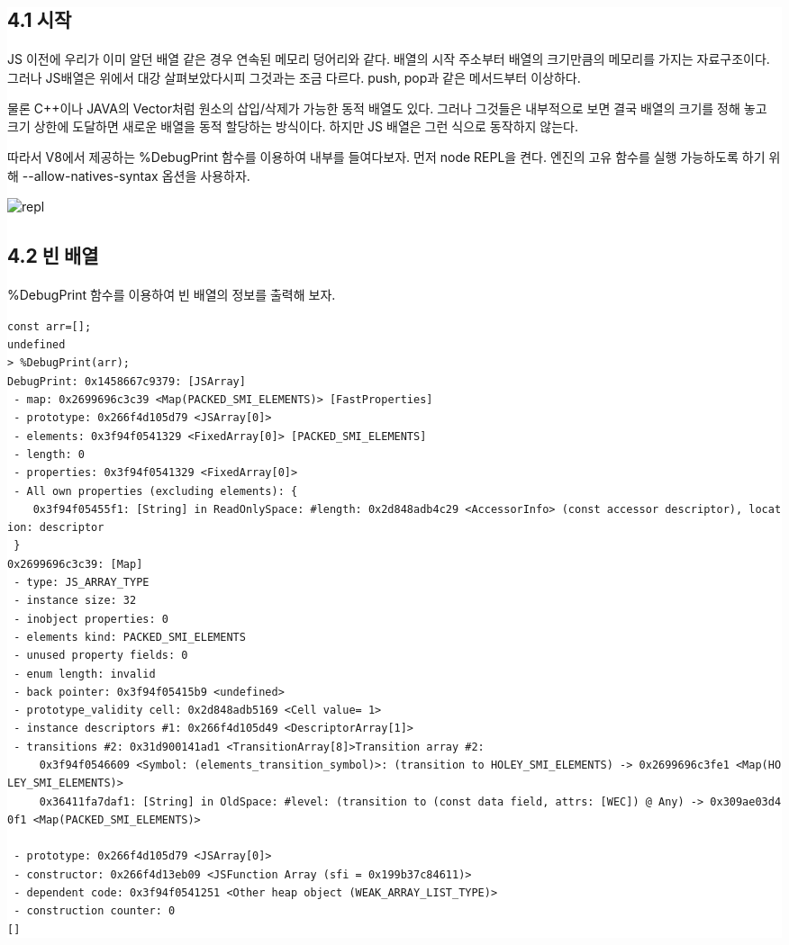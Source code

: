 ## 4.1 시작

JS 이전에 우리가 이미 알던 배열 같은 경우 연속된 메모리 덩어리와 같다. 배열의 시작 주소부터 배열의 크기만큼의 메모리를 가지는 자료구조이다. 그러나 JS배열은 위에서 대강 살펴보았다시피 그것과는 조금 다르다. push, pop과 같은 메서드부터 이상하다.

물론 C++이나 JAVA의 Vector처럼 원소의 삽입/삭제가 가능한 동적 배열도 있다. 그러나 그것들은 내부적으로 보면 결국 배열의 크기를 정해 놓고 크기 상한에 도달하면 새로운 배열을 동적 할당하는 방식이다. 하지만 JS 배열은 그런 식으로 동작하지 않는다.

따라서 V8에서 제공하는 %DebugPrint 함수를 이용하여 내부를 들여다보자. 먼저 node REPL을 켠다. 엔진의 고유 함수를 실행 가능하도록 하기 위해 --allow-natives-syntax 옵션을 사용하자.

![repl](./nodeREPL.png)

## 4.2 빈 배열

%DebugPrint 함수를 이용하여 빈 배열의 정보를 출력해 보자.

```
const arr=[];
undefined
> %DebugPrint(arr);
DebugPrint: 0x1458667c9379: [JSArray]
 - map: 0x2699696c3c39 <Map(PACKED_SMI_ELEMENTS)> [FastProperties]
 - prototype: 0x266f4d105d79 <JSArray[0]>
 - elements: 0x3f94f0541329 <FixedArray[0]> [PACKED_SMI_ELEMENTS]
 - length: 0
 - properties: 0x3f94f0541329 <FixedArray[0]>
 - All own properties (excluding elements): {
    0x3f94f05455f1: [String] in ReadOnlySpace: #length: 0x2d848adb4c29 <AccessorInfo> (const accessor descriptor), location: descriptor
 }
0x2699696c3c39: [Map]
 - type: JS_ARRAY_TYPE
 - instance size: 32
 - inobject properties: 0
 - elements kind: PACKED_SMI_ELEMENTS
 - unused property fields: 0
 - enum length: invalid
 - back pointer: 0x3f94f05415b9 <undefined>
 - prototype_validity cell: 0x2d848adb5169 <Cell value= 1>
 - instance descriptors #1: 0x266f4d105d49 <DescriptorArray[1]>
 - transitions #2: 0x31d900141ad1 <TransitionArray[8]>Transition array #2:
     0x3f94f0546609 <Symbol: (elements_transition_symbol)>: (transition to HOLEY_SMI_ELEMENTS) -> 0x2699696c3fe1 <Map(HOLEY_SMI_ELEMENTS)>
     0x36411fa7daf1: [String] in OldSpace: #level: (transition to (const data field, attrs: [WEC]) @ Any) -> 0x309ae03d40f1 <Map(PACKED_SMI_ELEMENTS)>

 - prototype: 0x266f4d105d79 <JSArray[0]>
 - constructor: 0x266f4d13eb09 <JSFunction Array (sfi = 0x199b37c84611)>
 - dependent code: 0x3f94f0541251 <Other heap object (WEAK_ARRAY_LIST_TYPE)>
 - construction counter: 0
[]
```
